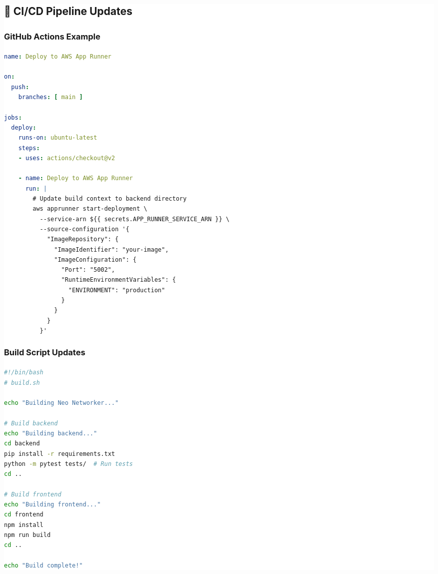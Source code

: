 ## 🔄 CI/CD Pipeline Updates

### GitHub Actions Example
```yaml
name: Deploy to AWS App Runner

on:
  push:
    branches: [ main ]

jobs:
  deploy:
    runs-on: ubuntu-latest
    steps:
    - uses: actions/checkout@v2
    
    - name: Deploy to AWS App Runner
      run: |
        # Update build context to backend directory
        aws apprunner start-deployment \
          --service-arn ${{ secrets.APP_RUNNER_SERVICE_ARN }} \
          --source-configuration '{
            "ImageRepository": {
              "ImageIdentifier": "your-image",
              "ImageConfiguration": {
                "Port": "5002",
                "RuntimeEnvironmentVariables": {
                  "ENVIRONMENT": "production"
                }
              }
            }
          }'
```

### Build Script Updates
```bash
#!/bin/bash
# build.sh

echo "Building Neo Networker..."

# Build backend
echo "Building backend..."
cd backend
pip install -r requirements.txt
python -m pytest tests/  # Run tests
cd ..

# Build frontend
echo "Building frontend..."
cd frontend
npm install
npm run build
cd ..

echo "Build complete!"
```
